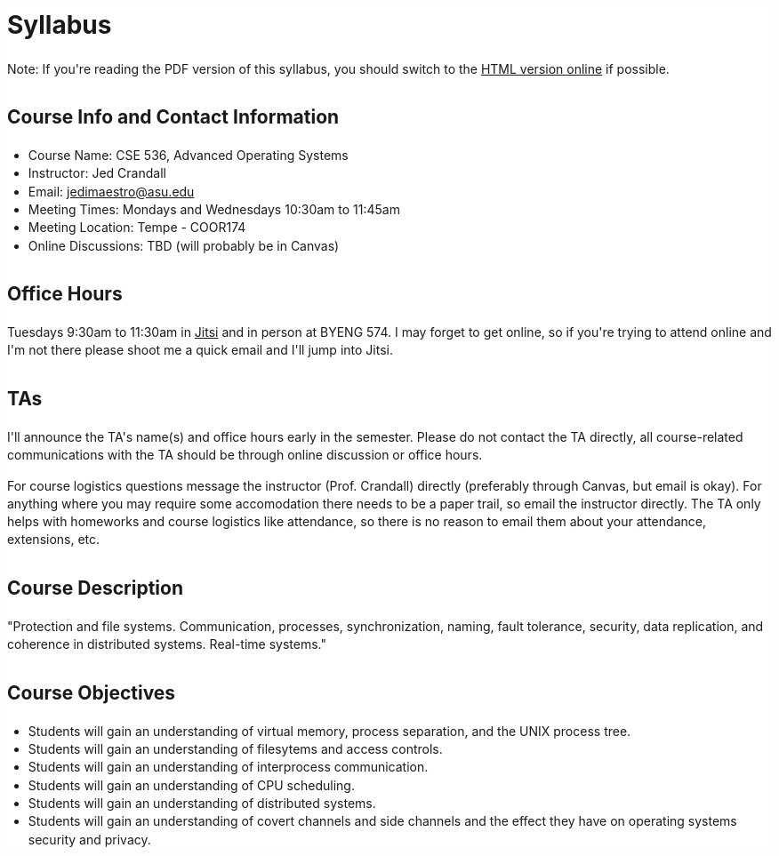 # Syllabus

Note: If you're reading the PDF version of this syllabus, you should switch to the [HTML version online](https://jedcrandall.github.io/courses/cse536spring2024/syllabus.html) if possible.  

## Course Info and Contact Information

- Course Name: CSE 536, Advanced Operating Systems
- Instructor: Jed Crandall
- Email: jedimaestro@asu.edu
- Meeting Times: Mondays and Wednesdays 10:30am to 11:45am
- Meeting Location: Tempe - COOR174
- Online Discussions: TBD (will probably be in Canvas)

## Office Hours

Tuesdays 9:30am to 11:30am in
[Jitsi](https://meet.jit.si/CrandallSpring2024OfficeHours) and in person at
BYENG 574.  I may forget to get online, so if you're trying to attend online
and I'm not there please shoot me a quick email and I'll jump into Jitsi. 

## TAs

I'll announce the TA's name(s) and office hours early in the semester.  Please
do not contact the TA directly, all course-related communications with the TA
should be through online discussion or office hours.

For course logistics questions message the instructor (Prof. Crandall) directly
(preferably through Canvas, but email is okay).  For anything where you may
require some accomodation there needs to be a paper trail, so email the
instructor directly.  The TA only helps with homeworks and course logistics
like attendance, so there is no reason to email them about your attendance,
extensions, etc.

## Course Description

"Protection and file systems. Communication, processes, synchronization,
naming, fault tolerance, security, data replication, and coherence in
distributed systems. Real-time systems."

## Course Objectives

- Students will gain an understanding of virtual memory, process separation, and the UNIX process tree.
- Students will gain an understanding of filesytems and access controls.
- Students will gain an understanding of interprocess communication. 
- Students will gain an understanding of CPU scheduling.
- Students will gain an understanding of distributed systems.
- Students will gain an understanding of covert channels and side channels and the effect they have on operating systems security and privacy.
